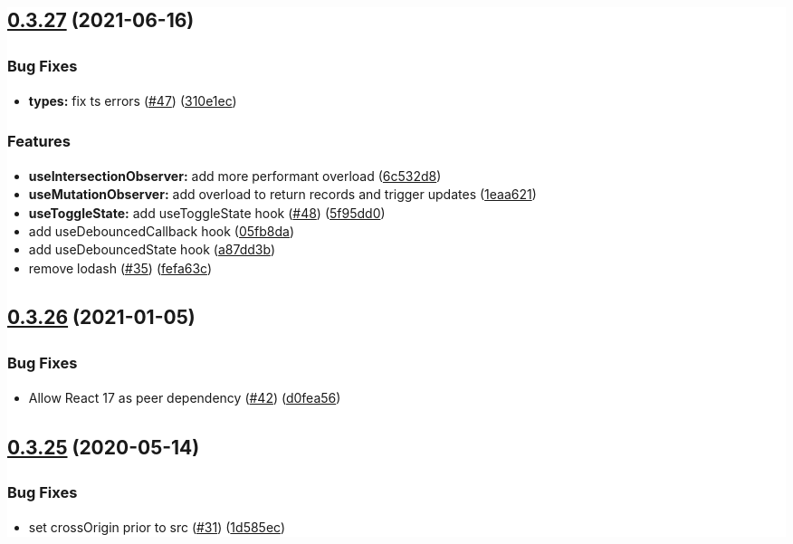 ## [0.3.27](https://github.com/jquense/react-common-hooks/compare/v0.3.26...v0.3.27) (2021-06-16)


### Bug Fixes

* **types:** fix ts errors ([#47](https://github.com/jquense/react-common-hooks/issues/47)) ([310e1ec](https://github.com/jquense/react-common-hooks/commit/310e1ec605835f245e0a6fa65c5ea9ce3a07d5ae))


### Features

* **useIntersectionObserver:** add more performant overload ([6c532d8](https://github.com/jquense/react-common-hooks/commit/6c532d8e1033579f23a6fec31c98be374d8ab4e1))
* **useMutationObserver:** add overload to return records and trigger updates ([1eaa621](https://github.com/jquense/react-common-hooks/commit/1eaa621a5da1545345a7c8df79ca09ec16dcf435))
* **useToggleState:** add useToggleState hook ([#48](https://github.com/jquense/react-common-hooks/issues/48)) ([5f95dd0](https://github.com/jquense/react-common-hooks/commit/5f95dd07dde261f73b8ff658f54dcae9b6034321))
* add useDebouncedCallback hook ([05fb8da](https://github.com/jquense/react-common-hooks/commit/05fb8da28ddd8c3afdcdd5e2250b16b539edc4a3))
* add useDebouncedState hook ([a87dd3b](https://github.com/jquense/react-common-hooks/commit/a87dd3b9788102106869bcada7b87dcf9eb984d2))
* remove lodash ([#35](https://github.com/jquense/react-common-hooks/issues/35)) ([fefa63c](https://github.com/jquense/react-common-hooks/commit/fefa63c4d2115d7880423fe5d26d5413efdc7d58))





## [0.3.26](https://github.com/jquense/react-common-hooks/compare/v0.3.25...v0.3.26) (2021-01-05)


### Bug Fixes

* Allow React 17 as peer dependency ([#42](https://github.com/jquense/react-common-hooks/issues/42)) ([d0fea56](https://github.com/jquense/react-common-hooks/commit/d0fea56dda0ea7139eca4899ce67123e68dd43d2))





## [0.3.25](https://github.com/jquense/react-common-hooks/compare/v0.3.24...v0.3.25) (2020-05-14)


### Bug Fixes

* set crossOrigin prior to src ([#31](https://github.com/jquense/react-common-hooks/issues/31)) ([1d585ec](https://github.com/jquense/react-common-hooks/commit/1d585eca5a062e70405f90fd1b4ffd469dd041be))


